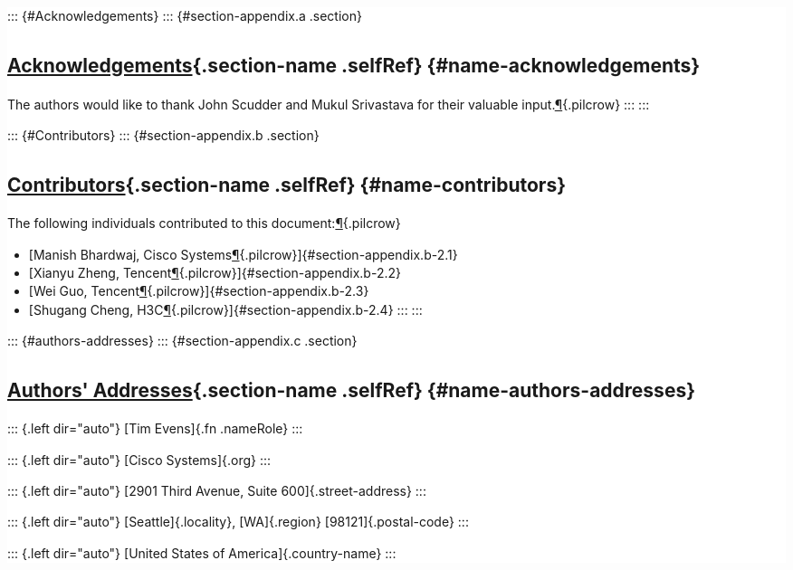 ::: {#Acknowledgements}
::: {#section-appendix.a .section}
## [Acknowledgements](#name-acknowledgements){.section-name .selfRef} {#name-acknowledgements}

The authors would like to thank John Scudder and Mukul Srivastava for
their valuable input.[¶](#section-appendix.a-1){.pilcrow}
:::
:::

::: {#Contributors}
::: {#section-appendix.b .section}
## [Contributors](#name-contributors){.section-name .selfRef} {#name-contributors}

The following individuals contributed to this
document:[¶](#section-appendix.b-1){.pilcrow}

-   [Manish Bhardwaj, Cisco
    Systems[¶](#section-appendix.b-2.1){.pilcrow}]{#section-appendix.b-2.1}
-   [Xianyu Zheng,
    Tencent[¶](#section-appendix.b-2.2){.pilcrow}]{#section-appendix.b-2.2}
-   [Wei Guo,
    Tencent[¶](#section-appendix.b-2.3){.pilcrow}]{#section-appendix.b-2.3}
-   [Shugang Cheng,
    H3C[¶](#section-appendix.b-2.4){.pilcrow}]{#section-appendix.b-2.4}
:::
:::

::: {#authors-addresses}
::: {#section-appendix.c .section}
## [Authors\' Addresses](#name-authors-addresses){.section-name .selfRef} {#name-authors-addresses}

::: {.left dir="auto"}
[Tim Evens]{.fn .nameRole}
:::

::: {.left dir="auto"}
[Cisco Systems]{.org}
:::

::: {.left dir="auto"}
[2901 Third Avenue, Suite 600]{.street-address}
:::

::: {.left dir="auto"}
[Seattle]{.locality}, [WA]{.region} [98121]{.postal-code}
:::

::: {.left dir="auto"}
[United States of America]{.country-name}
:::
